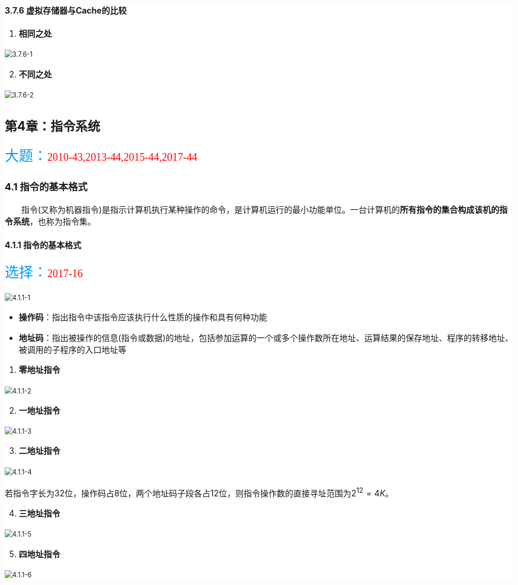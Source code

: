 

#### 3.7.6 虚拟存储器与Cache的比较

1. **相同之处**

<img src="C:\Users\HP\Desktop\组成原理\3.7.6-1.png" alt="3.7.6-1" style="zoom:80%;" />

2. **不同之处**

<img src="C:\Users\HP\Desktop\组成原理\3.7.6-2.png" alt="3.7.6-2" style="zoom:80%;" />



## 第4章：指令系统

<font color='#0099ff' size=5 face="黑体">大题：</font><font color='#FF0000' size=4 face="黑体">2010-43,2013-44,2015-44,2017-44</font>

### 4.1 指令的基本格式

&emsp;&emsp;指令(又称为机器指令)是指示计算机执行某种操作的命令，是计算机运行的最小功能单位。一台计算机的**所有指令的集合构成该机的指令系统**，也称为指令集。

#### 4.1.1 指令的基本格式

<font color='#0099ff' size=5 face="黑体">选择：</font><font color='#FF0000' size=4 face="黑体">2017-16</font>

<img src="C:\Users\HP\Desktop\组成原理\4.1.1-1.png" alt="4.1.1-1" style="zoom:80%;" />

- **操作码**：指出指令中该指令应该执行什么性质的操作和具有何种功能

- **地址码**：指出被操作的信息(指令或数据)的地址，包括参加运算的一个或多个操作数所在地址、运算结果的保存地址、程序的转移地址、被调用的子程序的入口地址等

1. **零地址指令**

<img src="C:\Users\HP\Desktop\组成原理\4.1.1-2.png" alt="4.1.1-2" style="zoom:80%;" />

2. **一地址指令**

<img src="C:\Users\HP\Desktop\组成原理\4.1.1-3.png" alt="4.1.1-3" style="zoom:80%;" />

3. **二地址指令**

<img src="C:\Users\HP\Desktop\组成原理\4.1.1-4.png" alt="4.1.1-4" style="zoom:80%;" />

若指令字长为32位，操作码占8位，两个地址码子段各占12位，则指令操作数的直接寻址范围为$2^{12}=4K$。

4. **三地址指令**

<img src="C:\Users\HP\Desktop\组成原理\4.1.1-5.png" alt="4.1.1-5" style="zoom:80%;" />

5. **四地址指令**

<img src="C:\Users\HP\Desktop\组成原理\4.1.1-6.png" alt="4.1.1-6" style="zoom:80%;" />

